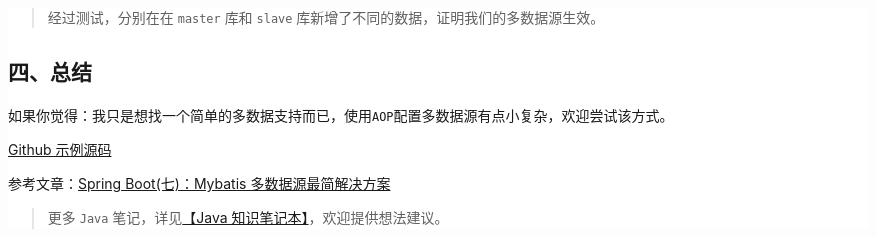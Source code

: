 > 经过测试，分别在在 `master` 库和 `slave` 库新增了不同的数据，证明我们的多数据源生效。

## 四、总结

如果你觉得：我只是想找一个简单的多数据支持而已，使用`AOP`配置多数据源有点小复杂，欢迎尝试该方式。

[Github 示例源码](https://github.com/vanDusty/Frame-Home/tree/master/mybatis-case/multipledata-simple)

参考文章：[Spring Boot(七)：Mybatis 多数据源最简解决方案](http://www.ityouknow.com/springboot/2016/11/25/spring-boot-multi-mybatis.html)

> 更多 `Java` 笔记，详见[【Java 知识笔记本】](https://github.com/vanDusty/Java-Note)，欢迎提供想法建议。
